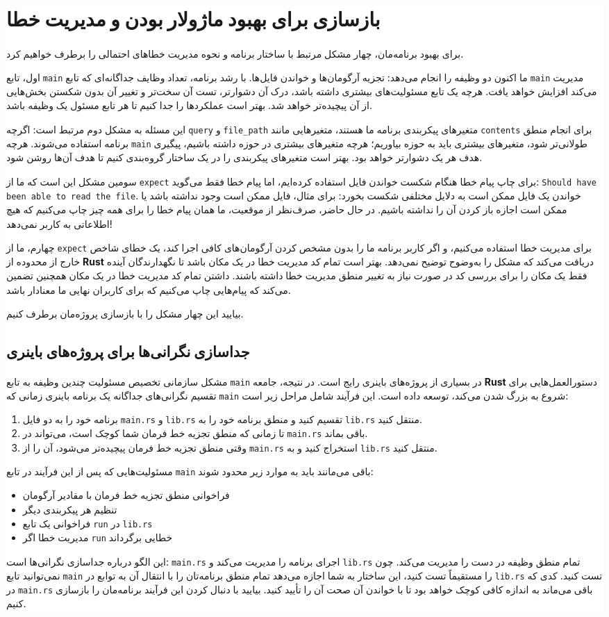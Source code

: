 # بازسازی برای بهبود ماژولار بودن و مدیریت خطا

برای بهبود برنامه‌مان، چهار مشکل مرتبط با ساختار برنامه و نحوه مدیریت خطاهای احتمالی را برطرف خواهیم کرد.

اول، تابع `main` ما اکنون دو وظیفه را انجام می‌دهد: تجزیه آرگومان‌ها و خواندن فایل‌ها. با رشد برنامه، تعداد وظایف جداگانه‌ای که تابع `main` مدیریت می‌کند افزایش خواهد یافت. هرچه یک تابع مسئولیت‌های بیشتری داشته باشد، درک آن دشوارتر، تست آن سخت‌تر و تغییر آن بدون شکستن بخش‌هایی از آن پیچیده‌تر خواهد شد. بهتر است عملکردها را جدا کنیم تا هر تابع مسئول یک وظیفه باشد.

این مسئله به مشکل دوم مرتبط است: اگرچه `query` و `file_path` متغیرهای پیکربندی برنامه ما هستند، متغیرهایی مانند `contents` برای انجام منطق برنامه استفاده می‌شوند. هرچه `main` طولانی‌تر شود، متغیرهای بیشتری باید به حوزه بیاوریم؛ هرچه متغیرهای بیشتری در حوزه داشته باشیم، پیگیری هدف هر یک دشوارتر خواهد بود. بهتر است متغیرهای پیکربندی را در یک ساختار گروه‌بندی کنیم تا هدف آن‌ها روشن شود.

سومین مشکل این است که ما از `expect` برای چاپ پیام خطا هنگام شکست خواندن فایل استفاده کرده‌ایم، اما پیام خطا فقط می‌گوید: `Should have been able to read the file`. خواندن یک فایل ممکن است به دلایل مختلفی شکست بخورد: برای مثال، فایل ممکن است وجود نداشته باشد یا ممکن است اجازه باز کردن آن را نداشته باشیم. در حال حاضر، صرف‌نظر از موقعیت، ما همان پیام خطا را برای همه چیز چاپ می‌کنیم که هیچ اطلاعاتی به کاربر نمی‌دهد!

چهارم، ما از `expect` برای مدیریت خطا استفاده می‌کنیم، و اگر کاربر برنامه ما را بدون مشخص کردن آرگومان‌های کافی اجرا کند، یک خطای شاخص خارج از محدوده از **Rust** دریافت می‌کند که مشکل را به‌وضوح توضیح نمی‌دهد. بهتر است تمام کد مدیریت خطا در یک مکان باشد تا نگهدارندگان آینده فقط یک مکان را برای بررسی کد در صورت نیاز به تغییر منطق مدیریت خطا داشته باشند. داشتن تمام کد مدیریت خطا در یک مکان همچنین تضمین می‌کند که پیام‌هایی چاپ می‌کنیم که برای کاربران نهایی ما معنادار باشد.

بیایید این چهار مشکل را با بازسازی پروژه‌مان برطرف کنیم.

## جداسازی نگرانی‌ها برای پروژه‌های باینری

مشکل سازمانی تخصیص مسئولیت چندین وظیفه به تابع `main` در بسیاری از پروژه‌های باینری رایج است. در نتیجه، جامعه **Rust** دستورالعمل‌هایی برای تقسیم نگرانی‌های جداگانه یک برنامه باینری زمانی که `main` شروع به بزرگ شدن می‌کند، توسعه داده است. این فرآیند شامل مراحل زیر است:

1. برنامه خود را به دو فایل `main.rs` و `lib.rs` تقسیم کنید و منطق برنامه خود را به `lib.rs` منتقل کنید.
2. تا زمانی که منطق تجزیه خط فرمان شما کوچک است، می‌تواند در `main.rs` باقی بماند.
3. وقتی منطق تجزیه خط فرمان پیچیده‌تر می‌شود، آن را از `main.rs` استخراج کنید و به `lib.rs` منتقل کنید.

مسئولیت‌هایی که پس از این فرآیند در تابع `main` باقی می‌مانند باید به موارد زیر محدود شوند:

- فراخوانی منطق تجزیه خط فرمان با مقادیر آرگومان
- تنظیم هر پیکربندی دیگر
- فراخوانی یک تابع `run` در `lib.rs`
- مدیریت خطا اگر `run` خطایی برگرداند

این الگو درباره جداسازی نگرانی‌ها است: `main.rs` اجرای برنامه را مدیریت می‌کند و `lib.rs` تمام منطق وظیفه در دست را مدیریت می‌کند. چون نمی‌توانید تابع `main` را مستقیماً تست کنید، این ساختار به شما اجازه می‌دهد تمام منطق برنامه‌تان را با انتقال آن به توابع در `lib.rs` تست کنید. کدی که در `main.rs` باقی می‌ماند به اندازه کافی کوچک خواهد بود تا با خواندن آن صحت آن را تأیید کنید. بیایید با دنبال کردن این فرآیند برنامه‌مان را بازسازی کنیم.
